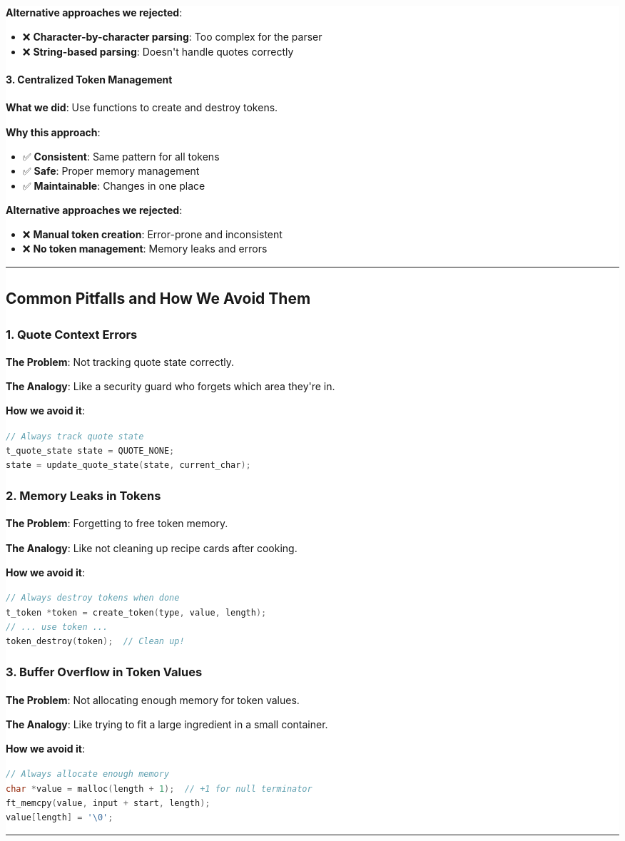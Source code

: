 **Alternative approaches we rejected**:
- ❌ **Character-by-character parsing**: Too complex for the parser
- ❌ **String-based parsing**: Doesn't handle quotes correctly

#### **3. Centralized Token Management**
**What we did**: Use functions to create and destroy tokens.

**Why this approach**:
- ✅ **Consistent**: Same pattern for all tokens
- ✅ **Safe**: Proper memory management
- ✅ **Maintainable**: Changes in one place

**Alternative approaches we rejected**:
- ❌ **Manual token creation**: Error-prone and inconsistent
- ❌ **No token management**: Memory leaks and errors

---

## **Common Pitfalls and How We Avoid Them**

### **1. Quote Context Errors**
**The Problem**: Not tracking quote state correctly.

**The Analogy**: Like a security guard who forgets which area they're in.

**How we avoid it**:
```c
// Always track quote state
t_quote_state state = QUOTE_NONE;
state = update_quote_state(state, current_char);
```

### **2. Memory Leaks in Tokens**
**The Problem**: Forgetting to free token memory.

**The Analogy**: Like not cleaning up recipe cards after cooking.

**How we avoid it**:
```c
// Always destroy tokens when done
t_token *token = create_token(type, value, length);
// ... use token ...
token_destroy(token);  // Clean up!
```

### **3. Buffer Overflow in Token Values**
**The Problem**: Not allocating enough memory for token values.

**The Analogy**: Like trying to fit a large ingredient in a small container.

**How we avoid it**:
```c
// Always allocate enough memory
char *value = malloc(length + 1);  // +1 for null terminator
ft_memcpy(value, input + start, length);
value[length] = '\0';
```

---